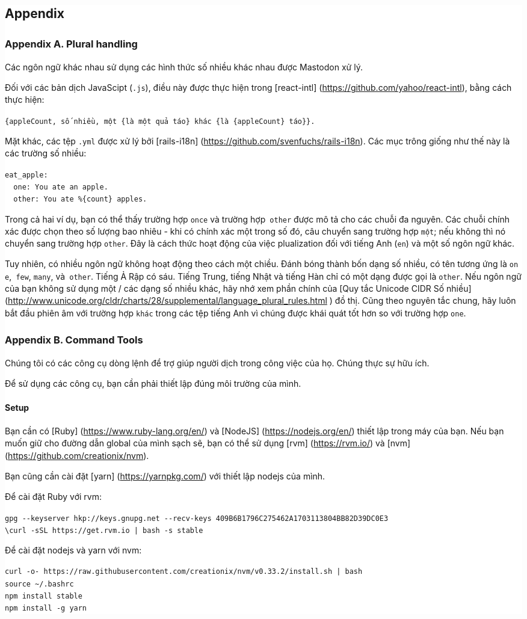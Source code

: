## Appendix

### Appendix A. Plural handling

Các ngôn ngữ khác nhau sử dụng các hình thức số nhiều khác nhau được Mastodon xử lý.


Đối với các bản dịch JavaScipt (`.js`), điều này được thực hiện trong [react-intl] (https://github.com/yahoo/react-intl), bằng cách thực hiện:
```
{appleCount, số nhiều, một {là một quả táo} khác {là {appleCount} táo}}.
```

Mặt khác, các tệp `.yml` được xử lý bởi [rails-i18n] (https://github.com/svenfuchs/rails-i18n). Các mục trông giống như thế này là các trường số nhiều:
```YML
eat_apple:
  one: You ate an apple.
  other: You ate %{count} apples.
```

Trong cả hai ví dụ, bạn có thể thấy trường hợp `once` và trường hợp` other` được mô tả cho các chuỗi đa nguyên. Các chuỗi chính xác được chọn theo số lượng bao nhiêu - khi có chính xác một trong số đó, câu chuyển sang trường hợp `một`; nếu không thì nó chuyển sang trường hợp `other`. Đây là cách thức hoạt động của việc plualization đối với tiếng Anh (`en`) và một số ngôn ngữ khác.

Tuy nhiên, có nhiều ngôn ngữ không hoạt động theo cách một chiều. Đánh bóng thành bốn dạng số nhiều, có tên tương ứng là `one`,` few`, `many`, và` other`. Tiếng Ả Rập có sáu. Tiếng Trung, tiếng Nhật và tiếng Hàn chỉ có một dạng được gọi là `other`. Nếu ngôn ngữ của bạn không sử dụng một / các dạng số nhiều khác, hãy nhớ xem phần chính của [Quy tắc Unicode CIDR Số nhiều] (http://www.unicode.org/cldr/charts/28/supplemental/language_plural_rules.html ) đồ thị. Cũng theo nguyên tắc chung, hãy luôn bắt đầu phiên âm với trường hợp `khác` trong các tệp tiếng Anh vì chúng được khái quát tốt hơn so với trường hợp `one`.
### Appendix B. Command Tools

Chúng tôi có các công cụ dòng lệnh để trợ giúp người dịch trong công việc của họ. Chúng thực sự hữu ích.

Để sử dụng các công cụ, bạn cần phải thiết lập đúng môi trường của mình.

#### Setup

Bạn cần có [Ruby] (https://www.ruby-lang.org/en/) và [NodeJS] (https://nodejs.org/en/) thiết lập trong máy của bạn. Nếu bạn muốn giữ cho đường dẫn global của mình sạch sẽ, bạn có thể sử dụng [rvm] (https://rvm.io/) và [nvm] (https://github.com/creationix/nvm).

Bạn cũng cần cài đặt [yarn] (https://yarnpkg.com/) với thiết lập nodejs của mình.

Để cài đặt Ruby với rvm:
```
gpg --keyserver hkp://keys.gnupg.net --recv-keys 409B6B1796C275462A1703113804BB82D39DC0E3
\curl -sSL https://get.rvm.io | bash -s stable
```

Để cài đặt nodejs và yarn với nvm:
```
curl -o- https://raw.githubusercontent.com/creationix/nvm/v0.33.2/install.sh | bash
source ~/.bashrc
npm install stable
npm install -g yarn
```
